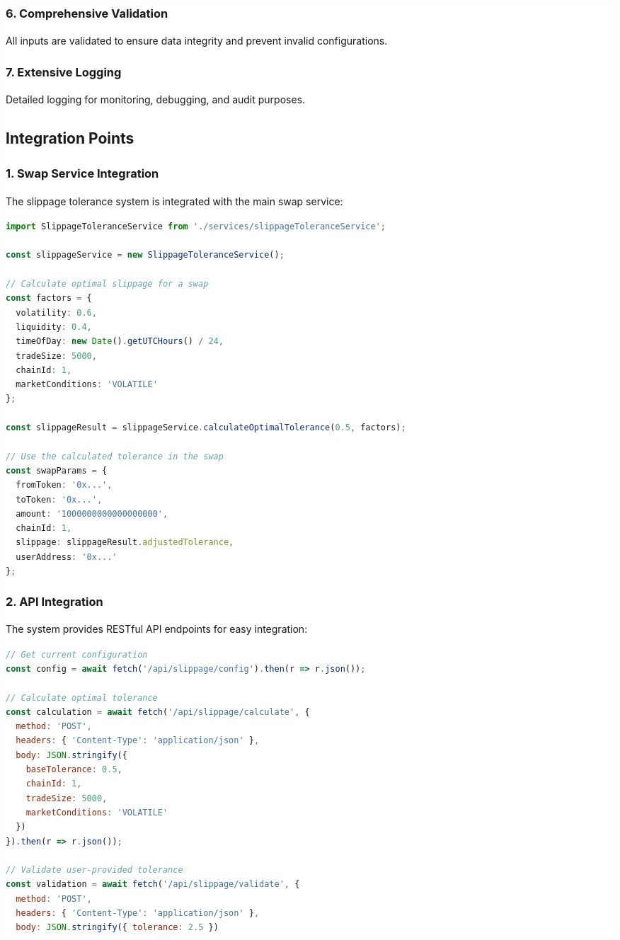 ### 6. Comprehensive Validation
All inputs are validated to ensure data integrity and prevent invalid configurations.

### 7. Extensive Logging
Detailed logging for monitoring, debugging, and audit purposes.

## Integration Points

### 1. Swap Service Integration
The slippage tolerance system is integrated with the main swap service:

```typescript
import SlippageToleranceService from './services/slippageToleranceService';

const slippageService = new SlippageToleranceService();

// Calculate optimal slippage for a swap
const factors = {
  volatility: 0.6,
  liquidity: 0.4,
  timeOfDay: new Date().getUTCHours() / 24,
  tradeSize: 5000,
  chainId: 1,
  marketConditions: 'VOLATILE'
};

const slippageResult = slippageService.calculateOptimalTolerance(0.5, factors);

// Use the calculated tolerance in the swap
const swapParams = {
  fromToken: '0x...',
  toToken: '0x...',
  amount: '1000000000000000000',
  chainId: 1,
  slippage: slippageResult.adjustedTolerance,
  userAddress: '0x...'
};
```

### 2. API Integration
The system provides RESTful API endpoints for easy integration:

```javascript
// Get current configuration
const config = await fetch('/api/slippage/config').then(r => r.json());

// Calculate optimal tolerance
const calculation = await fetch('/api/slippage/calculate', {
  method: 'POST',
  headers: { 'Content-Type': 'application/json' },
  body: JSON.stringify({
    baseTolerance: 0.5,
    chainId: 1,
    tradeSize: 5000,
    marketConditions: 'VOLATILE'
  })
}).then(r => r.json());

// Validate user-provided tolerance
const validation = await fetch('/api/slippage/validate', {
  method: 'POST',
  headers: { 'Content-Type': 'application/json' },
  body: JSON.stringify({ tolerance: 2.5 })
```